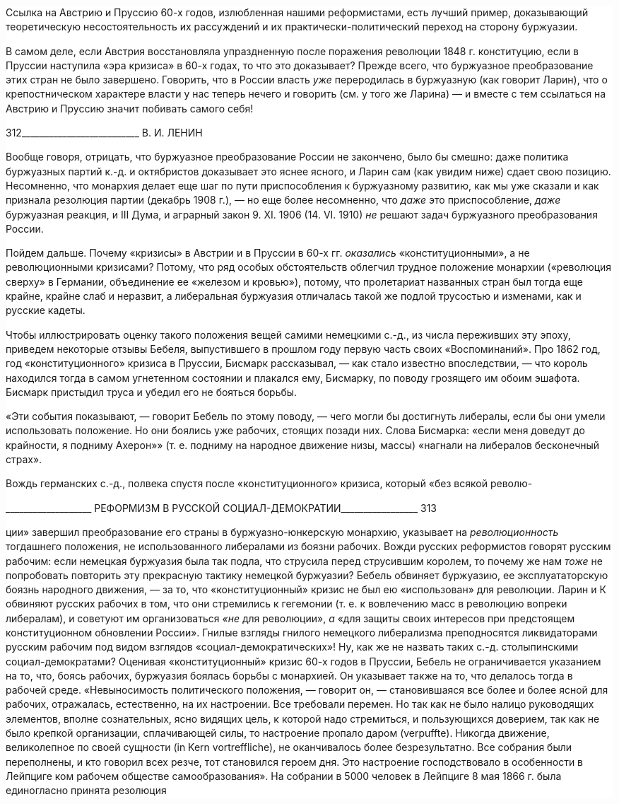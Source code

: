 Ссылка на Австрию и Пруссию 60-х годов, излюбленная нашими реформистами, есть лучший пример, доказывающий теоретическую несостоятельность их рассуждений и их практически-политический переход на сторону буржуазии.

В самом деле, если Австрия восстановляла упраздненную после поражения револю­ции 1848 г. конституцию, если в Пруссии наступила «эра кризиса» в 60-х годах, то что это доказывает? Прежде всего, что буржуазное преобразование этих стран не было за­вершено. Говорить, что в России власть _уже_ переродилась в буржуазную (как говорит Ларин), что о крепостническом характере власти у нас теперь нечего и говорить (см. у того же Ларина) — и вместе с тем ссылаться на Австрию и Пруссию значит побивать самого себя!

  

312__________________________ В. И. ЛЕНИН

Вообще говоря, отрицать, что буржуазное преобразование России не закончено, было бы смешно: даже политика буржуазных партий к.-д. и октябристов доказывает это яс­нее ясного, и Ларин сам (как увидим ниже) сдает свою позицию. Несомненно, что мо­нархия делает еще шаг по пути приспособления к буржуазному развитию, как мы уже сказали и как признала резолюция партии (декабрь 1908 г.), — но еще более несомнен­но, что _даже_ это приспособление, _даже_ буржуазная реакция, и III Дума, и аграрный закон 9. XI. 1906 (14. VI. 1910) _не_ решают задач буржуазного преобразования России.

Пойдем дальше. Почему «кризисы» в Австрии и в Пруссии в 60-х гг. _оказались_ «конституционными», а не революционными кризисами? Потому, что ряд особых об­стоятельств облегчил трудное положение монархии («революция сверху» в Германии, объединение ее «железом и кровью»), потому, что пролетариат названных стран был тогда еще крайне, крайне слаб и неразвит, а либеральная буржуазия отличалась такой же подлой трусостью и изменами, как и русские кадеты.

Чтобы иллюстрировать оценку такого положения вещей самими немецкими с.-д., из числа переживших эту эпоху, приведем некоторые отзывы Бебеля, выпустившего в прошлом году первую часть своих «Воспоминаний». Про 1862 год, год «конституцион­ного» кризиса в Пруссии, Бисмарк рассказывал, — как стало известно впоследствии, — что король находился тогда в самом угнетенном состоянии и плакался ему, Бисмарку, по поводу грозящего им обоим эшафота. Бисмарк пристыдил труса и убедил его не бо­яться борьбы.

«Эти события показывают, — говорит Бебель по этому поводу, — чего могли бы достигнуть либера­лы, если бы они умели использовать положение. Но они боялись уже рабочих, стоящих позади них. Сло­ва Бисмарка: «если меня доведут до крайности, я подниму Ахерон»» (т. е. подниму на народное движе­ние низы, массы) «нагнали на либералов бесконечный страх».

Вождь германских с.-д., полвека спустя после «конституционного» кризиса, который «без всякой револю-

  

___________________ РЕФОРМИЗМ В РУССКОЙ СОЦИАЛ-ДЕМОКРАТИИ_________________ 313

ции» завершил преобразование его страны в буржуазно-юнкерскую монархию, указы­вает на _революционность_ тогдашнего положения, не использованного либералами из боязни рабочих. Вожди русских реформистов говорят русским рабочим: если немецкая буржуазия была так подла, что струсила перед струсившим королем, то почему же нам _тоже_ не попробовать повторить эту прекрасную тактику немецкой буржуазии? Бебель обвиняет буржуазию, ее эксплуататорскую боязнь народного движения, — за то, что «конституционный» кризис не был ею «использован» для революции. Ларин и К обви­няют русских рабочих в том, что они стремились к гегемонии (т. е. к вовлечению масс в революцию вопреки либералам), и советуют им организоваться _«не_ для революции», _а_ «для защиты своих интересов при предстоящем конституционном обновлении России». Гнилые взгляды гнилого немецкого либерализма преподносятся ликвидаторами рус­ским рабочим под видом взглядов «социал-демократических»! Ну, как же не назвать таких с.-д. столыпинскими социал-демократами? Оценивая «конституционный» кризис 60-х годов в Пруссии, Бебель не ограничивается указанием на то, что, боясь рабочих, буржуазия боялась борьбы с монархией. Он указывает также на то, что делалось тогда в рабочей среде. «Невыносимость политического положения, — говорит он, — стано­вившаяся все более и более ясной для рабочих, отражалась, естественно, на их настрое­нии. Все требовали перемен. Но так как не было налицо руководящих элементов, впол­не сознательных, ясно видящих цель, к которой надо стремиться, и пользующихся до­верием, так как не было крепкой организации, сплачивающей силы, то настроение про­пало даром (verpuffte). Никогда движение, великолепное по своей сущности (in Kern vortreffliche), не оканчивалось более безрезультатно. Все собрания были переполнены, и кто говорил всех резче, тот становился героем дня. Это настроение господствовало в особенности в Лейпциге ком рабочем обществе самообразования». На собрании в 5000 человек в Лейпциге 8 мая 1866 г. была единогласно принята резолюция
